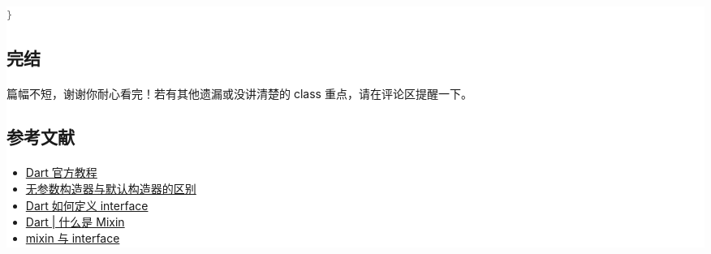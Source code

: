 ```dart
}
```

## 完结

篇幅不短，谢谢你耐心看完！若有其他遗漏或没讲清楚的 class 重点，请在评论区提醒一下。

## 参考文献

- [Dart 官方教程](https://www.dartlang.org/guides/language/language-tour)
- [无参数构造器与默认构造器的区别](https://stackoverflow.com/questions/27654167/difference-between-a-no-arg-constructor-and-a-default-constructor-in-java)
- [Dart 如何定义 interface](https://stackoverflow.com/questions/20791286/how-to-define-interfaces-in-dart)
- [Dart | 什么是 Mixin](https://juejin.im/post/5bb204d3e51d450e4f38e2f6)
- [mixin 与 interface](https://stackoverflow.com/questions/45901297/when-to-use-mixins-and-when-to-use-interfaces-in-dart)

